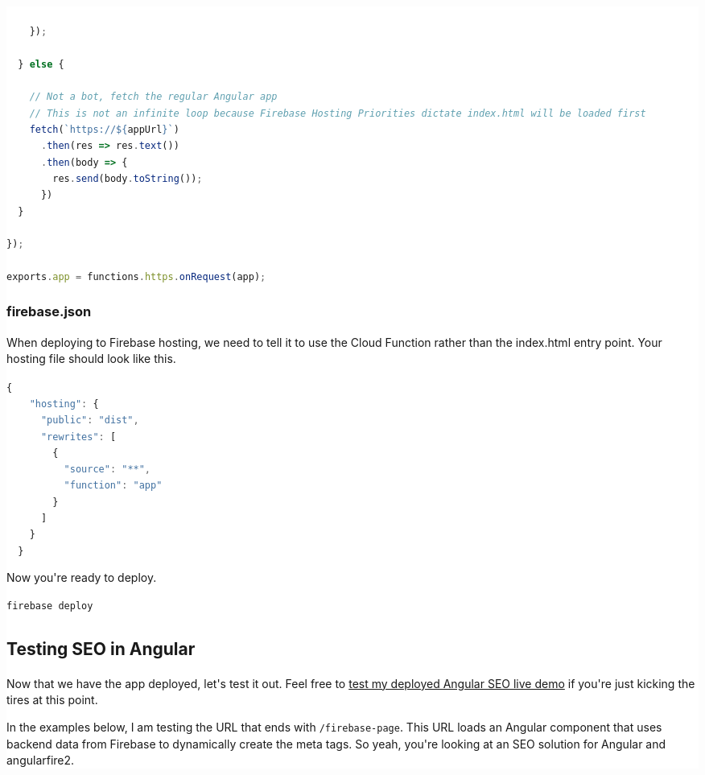 ```js
      
    });

  } else {

    // Not a bot, fetch the regular Angular app
    // This is not an infinite loop because Firebase Hosting Priorities dictate index.html will be loaded first
    fetch(`https://${appUrl}`)
      .then(res => res.text())
      .then(body => {
        res.send(body.toString());
      })
  }
  
});

exports.app = functions.https.onRequest(app);
```

### firebase.json

When deploying to Firebase hosting, we need to tell it to use the Cloud Function rather than the index.html entry point. Your hosting file should look like this. 

```js
{
    "hosting": {
      "public": "dist",
      "rewrites": [
        {
          "source": "**",
          "function": "app"
        }
      ]
    }
  }
```


Now you're ready to deploy. 

```shell
firebase deploy
```

## Testing SEO in Angular

Now that we have the app deployed, let's test it out. Feel free to [test my deployed Angular SEO live demo](https://instafire-app.firebaseapp.com/) if you're just kicking the tires at this point. 

In the examples below, I am testing the URL that ends with `/firebase-page`. This URL loads an Angular component that uses backend data from Firebase to dynamically create the meta tags. So yeah, you're looking at an SEO solution for Angular and angularfire2. 
